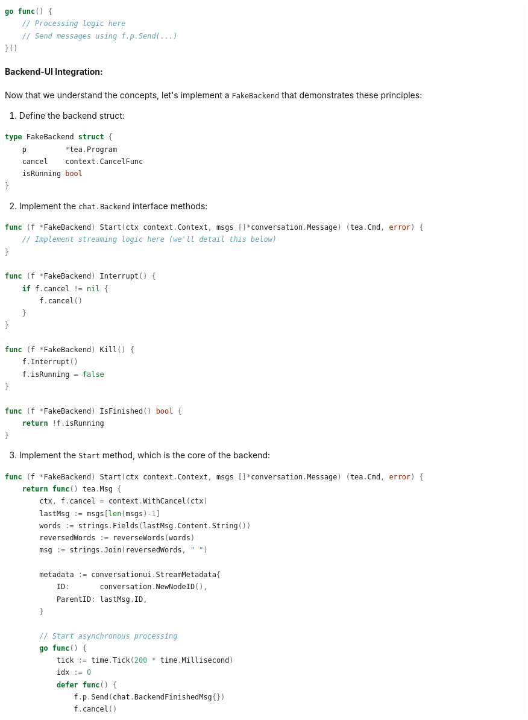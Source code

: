    ```go
   go func() {
       // Processing logic here
       // Send messages using f.p.Send(...)
   }()
   ```


#### Backend-UI Integration:

Now that we understand the concepts, let's implement a `FakeBackend` that demonstrates these principles:

1. Define the backend struct:

````go
type FakeBackend struct {
    p         *tea.Program
    cancel    context.CancelFunc
    isRunning bool
}
````

2. Implement the `chat.Backend` interface methods:

````go
func (f *FakeBackend) Start(ctx context.Context, msgs []*conversation.Message) (tea.Cmd, error) {
    // Implement streaming logic here (we'll detail this below)
}

func (f *FakeBackend) Interrupt() {
    if f.cancel != nil {
        f.cancel()
    }
}

func (f *FakeBackend) Kill() {
    f.Interrupt()
    f.isRunning = false
}

func (f *FakeBackend) IsFinished() bool {
    return !f.isRunning
}
````

3. Implement the `Start` method, which is the core of the backend:

````go
func (f *FakeBackend) Start(ctx context.Context, msgs []*conversation.Message) (tea.Cmd, error) {
    return func() tea.Msg {
        ctx, f.cancel = context.WithCancel(ctx)
        lastMsg := msgs[len(msgs)-1]
        words := strings.Fields(lastMsg.Content.String())
        reversedWords := reverseWords(words)
        msg := strings.Join(reversedWords, " ")

        metadata := conversationui.StreamMetadata{
            ID:       conversation.NewNodeID(),
            ParentID: lastMsg.ID,
        }

        // Start asynchronous processing
        go func() {
            tick := time.Tick(200 * time.Millisecond)
            idx := 0
            defer func() {
                f.p.Send(chat.BackendFinishedMsg{})
                f.cancel()
````